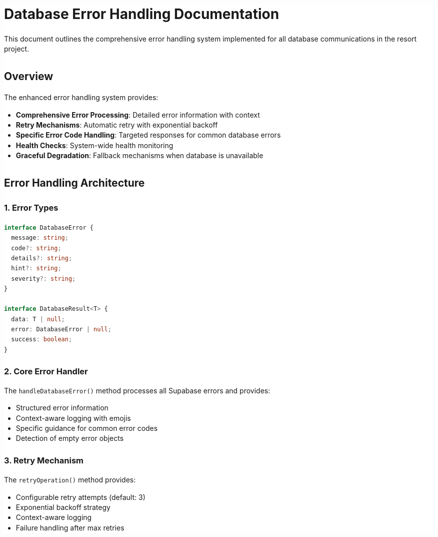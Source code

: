 # Database Error Handling Documentation

This document outlines the comprehensive error handling system implemented for all database communications in the resort project.

## Overview

The enhanced error handling system provides:
- **Comprehensive Error Processing**: Detailed error information with context
- **Retry Mechanisms**: Automatic retry with exponential backoff
- **Specific Error Code Handling**: Targeted responses for common database errors
- **Health Checks**: System-wide health monitoring
- **Graceful Degradation**: Fallback mechanisms when database is unavailable

## Error Handling Architecture

### 1. Error Types

```typescript
interface DatabaseError {
  message: string;
  code?: string;
  details?: string;
  hint?: string;
  severity?: string;
}

interface DatabaseResult<T> {
  data: T | null;
  error: DatabaseError | null;
  success: boolean;
}
```

### 2. Core Error Handler

The `handleDatabaseError()` method processes all Supabase errors and provides:
- Structured error information
- Context-aware logging with emojis
- Specific guidance for common error codes
- Detection of empty error objects

### 3. Retry Mechanism

The `retryOperation()` method provides:
- Configurable retry attempts (default: 3)
- Exponential backoff strategy
- Context-aware logging
- Failure handling after max retries
